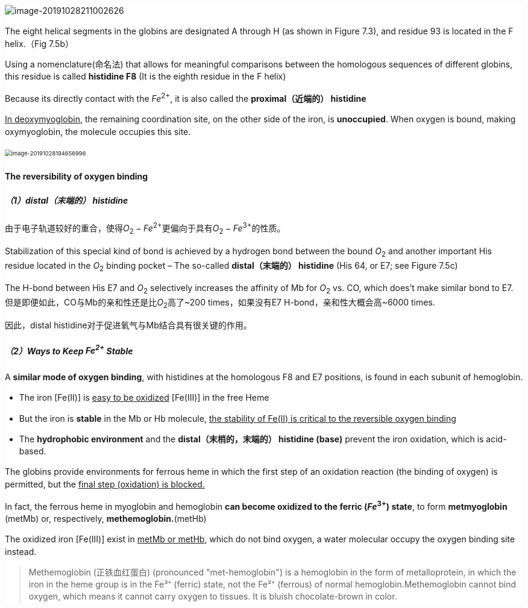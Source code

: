 ![image-20191028211002626](https://20190531-1259353497.cos.ap-guangzhou.myqcloud.com/image-20191028211002626.png)

The eight helical segments in the globins are designated A through H (as shown in Figure 7.3), and residue 93 is located in the F helix.（Fig 7.5b）

Using a nomenclature(命名法) that allows for meaningful comparisons between the homologous sequences of different globins, this residue is called **histidine F8** (It is the eighth residue in the F helix)

Because its directly contact with the $Fe^{2+}$, it is also called the **proximal（近端的） histidine**

<u>In deoxymyoglobin</u>, the remaining coordination site, on the other side of the iron, is **unoccupied**. When oxygen is bound, making oxymyoglobin, the molecule occupies this site.

<img src="https://20190531-1259353497.cos.ap-guangzhou.myqcloud.com/image-20191028194656996.png" alt="image-20191028194656996" style="zoom:67%;" />

#### The reversibility of oxygen binding

##### （1）**distal（末端的） histidine**

由于电子轨道较好的重合，使得$O_2-Fe^{2+}$更偏向于具有$O_2-Fe^{3+}$的性质。

Stabilization of this special kind of bond is achieved by a hydrogen bond between the bound $O_2$ and another important His residue located in the $O_2$ binding pocket – The so-called **distal（末端的） histidine** (His 64, or E7; see Figure 7.5c)

The H-bond between His E7 and $O_2$ selectively increases the affinity of Mb for $O_2$ vs. CO, which does’t make similar bond to E7. 但是即便如此，CO与Mb的亲和性还是比$O_2$高了~200 times，如果没有E7 H-bond，亲和性大概会高~6000 times.

因此，distal histidine对于促进氧气与Mb结合具有很关键的作用。

##### （2）Ways to Keep $Fe^{2+}$ Stable

A **similar mode of oxygen binding**, with histidines at the homologous F8 and E7 positions, is found in each subunit of hemoglobin.

+ The iron [Fe(II)] is <u>easy to be oxidized</u> [Fe(III)] in the free Heme

+ But the iron is **stable** in the Mb or Hb molecule, <u>the stability of Fe(II) is critical to the reversible oxygen binding</u>

+ The **hydrophobic environment** and the **distal（末梢的，末端的） histidine (base)** prevent the iron oxidation, which is acid-based.

The globins provide environments for ferrous heme in which the first step of an oxidation reaction (the binding of oxygen) is permitted, but the <u>final step (oxidation) is blocked.</u>

In fact, the ferrous heme in myoglobin and hemoglobin **can become oxidized to the ferric ($Fe^{3+}$) state**, to form **metmyoglobin** (metMb) or, respectively, **methemoglobin.**(metHb)

The oxidized iron [Fe(III)] exist in <u>metMb or metHb</u>, which do not bind oxygen, a water molecular occupy the oxygen binding site instead.

> Methemoglobin (正铁血红蛋白) (pronounced "met-hemoglobin") is a hemoglobin in the form of metalloprotein, in which the iron in the heme group is in the Fe³⁺ (ferric) state, not the Fe²⁺ (ferrous) of normal hemoglobin.Methemoglobin cannot bind oxygen, which means it cannot carry oxygen to tissues. It is bluish chocolate-brown in color.
>

